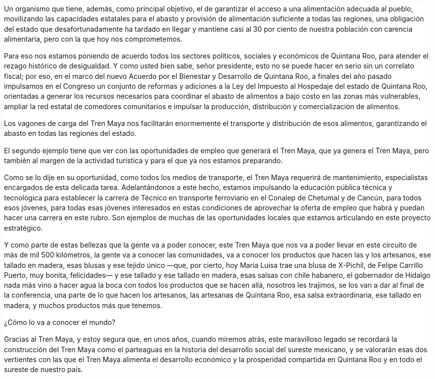 Un organismo que tiene, además, como principal objetivo, el de garantizar el
acceso a una alimentación adecuada al pueblo, movilizando las capacidades
estatales para el abasto y provisión de alimentación suficiente a todas las
regiones, una obligación del estado que desafortunadamente ha tardado en
llegar y mantiene casi al 30 por ciento de nuestra población con carencia
alimentaria, pero con la que hoy nos comprometemos.

Para eso nos estamos poniendo de acuerdo todos los sectores políticos,
sociales y económicos de Quintana Roo, para atender el rezago histórico de
desigualdad. Y como usted bien sabe, señor presidente, esto no se puede hacer
en serio sin un correlato fiscal; por eso, en el marco del nuevo Acuerdo por
el Bienestar y Desarrollo de Quintana Roo, a finales del año pasado impulsamos
en el Congreso un conjunto de reformas y adiciones a la Ley del Impuesto al
Hospedaje del estado de Quintana Roo, orientadas a generar los recursos
necesarios para coordinar el abasto de alimentos a bajo costo en las zonas más
vulnerables, ampliar la red estatal de comedores comunitarios e impulsar la
producción, distribución y comercialización de alimentos.

Los vagones de carga del Tren Maya nos facilitarán enormemente el transporte y
distribución de esos alimentos, garantizando el abasto en todas las regiones
del estado.

El segundo ejemplo tiene que ver con las oportunidades de empleo que generará
el Tren Maya, que ya genera el Tren Maya, pero también al margen de la
actividad turística y para el que ya nos estamos preparando.

Como se lo dije en su oportunidad, como todos los medios de transporte, el
Tren Maya requerirá de mantenimiento, especialistas encargados de esta
delicada tarea. Adelantándonos a este hecho, estamos impulsando la educación
pública técnica y tecnológica para establecer la carrera de Técnico en
transporte ferroviario en el Conalep de Chetumal y de Cancún, para todos esos
jóvenes, para todas esas jóvenes interesados en estas condiciones de
aprovechar la oferta de empleo que habrá y puedan hacer una carrera en este
rubro. Son ejemplos de muchas de las oportunidades locales que estamos
articulando en este proyecto estratégico.

Y como parte de estas bellezas que la gente va a poder conocer, este Tren Maya
que nos va a poder llevar en este circuito de más de mil 500 kilómetros, la
gente va a conocer las comunidades, va a conocer los productos que hacen las y
los artesanos, ese tallado en madera, esas blusas y ese tejido único —que, por
cierto, hoy María Luisa trae una blusa de X-Pichil, de Felipe Carrillo Puerto,
muy bonita, felicidades— y ese tallado y ese tallado en madera, esas salsas
con chile habanero, el gobernador de Hidalgo nada más vino a hacer agua la
boca con todos los productos que se hacen allá, nosotros les trajimos, se los
van a dar al final de la conferencia, una parte de lo que hacen los artesanos,
las artesanas de Quintana Roo, esa salsa extraordinaria, ese tallado en
madera, y muchos productos más que tenemos.

¿Cómo lo va a conocer el mundo?

Gracias al Tren Maya, y estoy segura que, en unos años, cuando miremos atrás,
este maravilloso legado se recordará la construcción del Tren Maya como el
parteaguas en la historia del desarrollo social del sureste mexicano, y se
valorarán esas dos vertientes con las que el Tren Maya alimenta el desarrollo
económico y la prosperidad compartida en Quintana Roo y en todo el sureste de
nuestro país.
